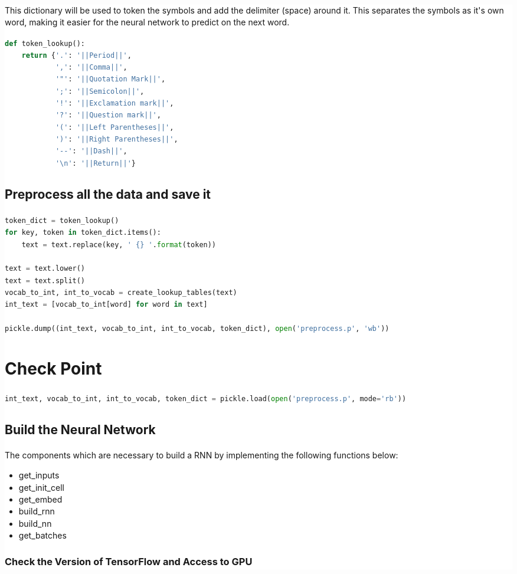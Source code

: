This dictionary will be used to token the symbols and add the delimiter (space) around it.  This separates the symbols as it's own word, making it easier for the neural network to predict on the next word.


```python
def token_lookup():
    return {'.': '||Period||', 
            ',': '||Comma||', 
            '"': '||Quotation Mark||', 
            ';': '||Semicolon||', 
            '!': '||Exclamation mark||', 
            '?': '||Question mark||', 
            '(': '||Left Parentheses||', 
            ')': '||Right Parentheses||', 
            '--': '||Dash||', 
            '\n': '||Return||'}
```

## Preprocess all the data and save it


```python
token_dict = token_lookup()
for key, token in token_dict.items():
    text = text.replace(key, ' {} '.format(token))

text = text.lower()
text = text.split()
vocab_to_int, int_to_vocab = create_lookup_tables(text)
int_text = [vocab_to_int[word] for word in text]

pickle.dump((int_text, vocab_to_int, int_to_vocab, token_dict), open('preprocess.p', 'wb'))
```

# Check Point


```python
int_text, vocab_to_int, int_to_vocab, token_dict = pickle.load(open('preprocess.p', mode='rb'))
```

## Build the Neural Network
The components which are necessary to build a RNN by implementing the following functions below:
- get_inputs
- get_init_cell
- get_embed
- build_rnn
- build_nn
- get_batches

### Check the Version of TensorFlow and Access to GPU
